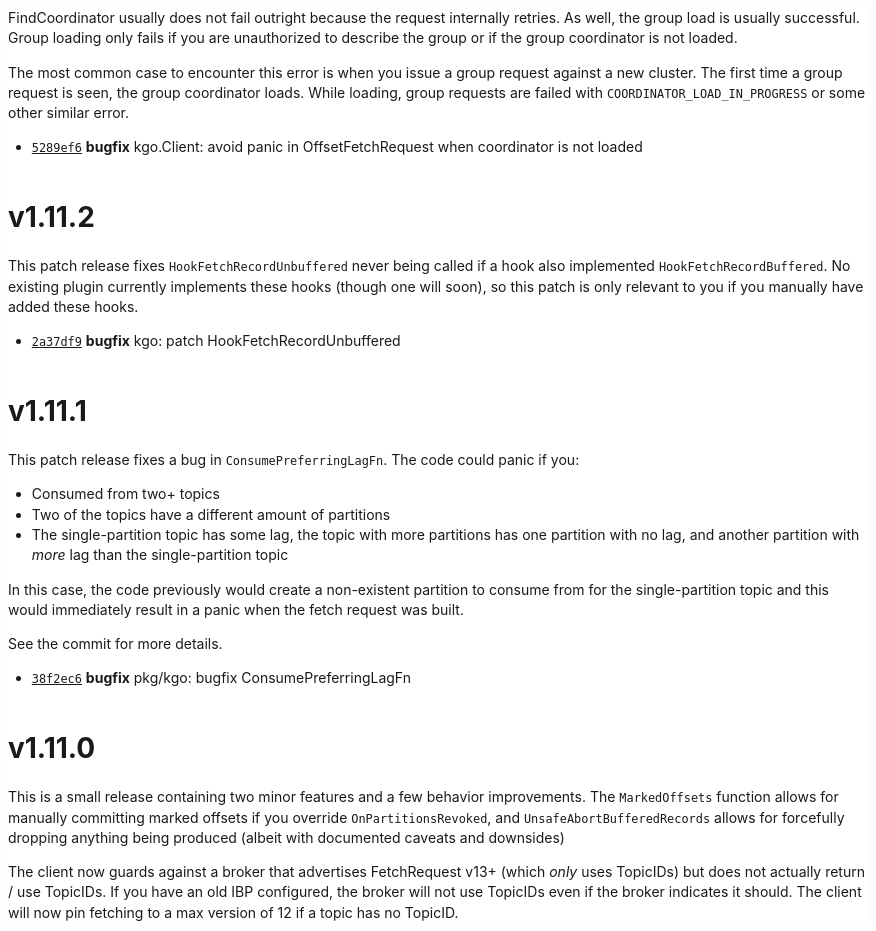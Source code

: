 FindCoordinator usually does not fail outright because the request internally
retries. As well, the group load is usually successful. Group loading only
fails if you are unauthorized to describe the group or if the group coordinator
is not loaded.

The most common case to encounter this error is when you issue a group request
against a new cluster. The first time a group request is seen, the group
coordinator loads. While loading, group requests are failed with
`COORDINATOR_LOAD_IN_PROGRESS` or some other similar error.

* [`5289ef6`](https://github.com/kellen-miller/franz-go/commit/5289ef6) **bugfix** kgo.Client: avoid panic in OffsetFetchRequest when coordinator is not loaded

v1.11.2
===

This patch release fixes `HookFetchRecordUnbuffered` never being called if a
hook also implemented `HookFetchRecordBuffered`. No existing plugin currently
implements these hooks (though one will soon), so this patch is only relevant
to you if you manually have added these hooks.

* [`2a37df9`](https://github.com/kellen-miller/franz-go/commit/2a37df9) **bugfix** kgo: patch HookFetchRecordUnbuffered


v1.11.1
===

This patch release fixes a bug in `ConsumePreferringLagFn`. The code could
panic if you:

* Consumed from two+ topics
* Two of the topics have a different amount of partitions
* The single-partition topic has some lag, the topic with more partitions has
  one partition with no lag, and another partition with _more_ lag than the
  single-partition topic

In this case, the code previously would create a non-existent partition to
consume from for the single-partition topic and this would immediately result
in a panic when the fetch request was built.

See the commit for more details.

* [`38f2ec6`](https://github.com/kellen-miller/franz-go/commit/38f2ec6) **bugfix** pkg/kgo: bugfix ConsumePreferringLagFn

v1.11.0
===

This is a small release containing two minor features and a few behavior
improvements. The `MarkedOffsets` function allows for manually committing
marked offsets if you override `OnPartitionsRevoked`, and
`UnsafeAbortBufferedRecords` allows for forcefully dropping anything being
produced (albeit with documented caveats and downsides)

The client now guards against a broker that advertises FetchRequest v13+ (which
_only_ uses TopicIDs) but does not actually return / use TopicIDs. If you have
an old IBP configured, the broker will not use TopicIDs even if the broker
indicates it should. The client will now pin fetching to a max version of 12 if
a topic has no TopicID.
